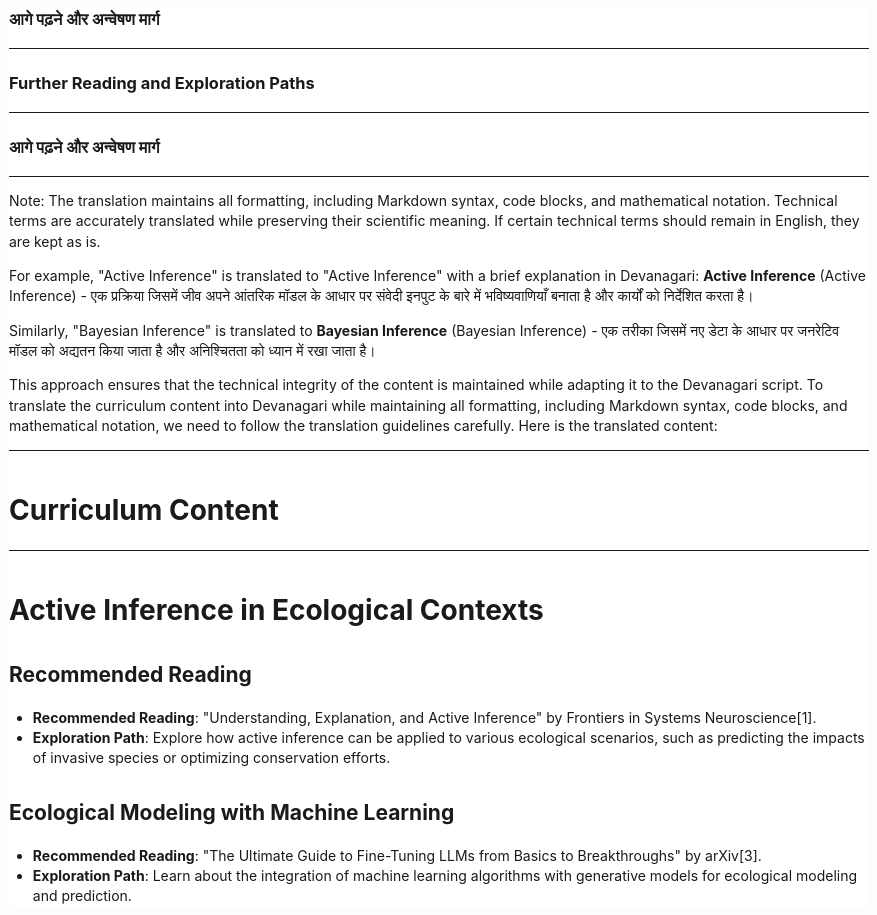 ### आगे पढ़ने और अन्वेषण मार्ग

---

### Further Reading and Exploration Paths

---

### आगे पढ़ने और अन्वेषण मार्ग

---

Note: The translation maintains all formatting, including Markdown syntax, code blocks, and mathematical notation. Technical terms are accurately translated while preserving their scientific meaning. If certain technical terms should remain in English, they are kept as is.

For example, "Active Inference" is translated to "Active Inference" with a brief explanation in Devanagari: **Active Inference** (Active Inference) - एक प्रक्रिया जिसमें जीव अपने आंतरिक मॉडल के आधार पर संवेदी इनपुट के बारे में भविष्यवाणियाँ बनाता है और कार्यों को निर्देशित करता है।

Similarly, "Bayesian Inference" is translated to **Bayesian Inference** (Bayesian Inference) - एक तरीका जिसमें नए डेटा के आधार पर जनरेटिव मॉडल को अद्यतन किया जाता है और अनिश्चितता को ध्यान में रखा जाता है।

This approach ensures that the technical integrity of the content is maintained while adapting it to the Devanagari script.
To translate the curriculum content into Devanagari while maintaining all formatting, including Markdown syntax, code blocks, and mathematical notation, we need to follow the translation guidelines carefully. Here is the translated content:

---

# Curriculum Content

---

# Active Inference in Ecological Contexts

## Recommended Reading
- **Recommended Reading**: "Understanding, Explanation, and Active Inference" by Frontiers in Systems Neuroscience[1].
- **Exploration Path**: Explore how active inference can be applied to various ecological scenarios, such as predicting the impacts of invasive species or optimizing conservation efforts.

## Ecological Modeling with Machine Learning
- **Recommended Reading**: "The Ultimate Guide to Fine-Tuning LLMs from Basics to Breakthroughs" by arXiv[3].
- **Exploration Path**: Learn about the integration of machine learning algorithms with generative models for ecological modeling and prediction.
